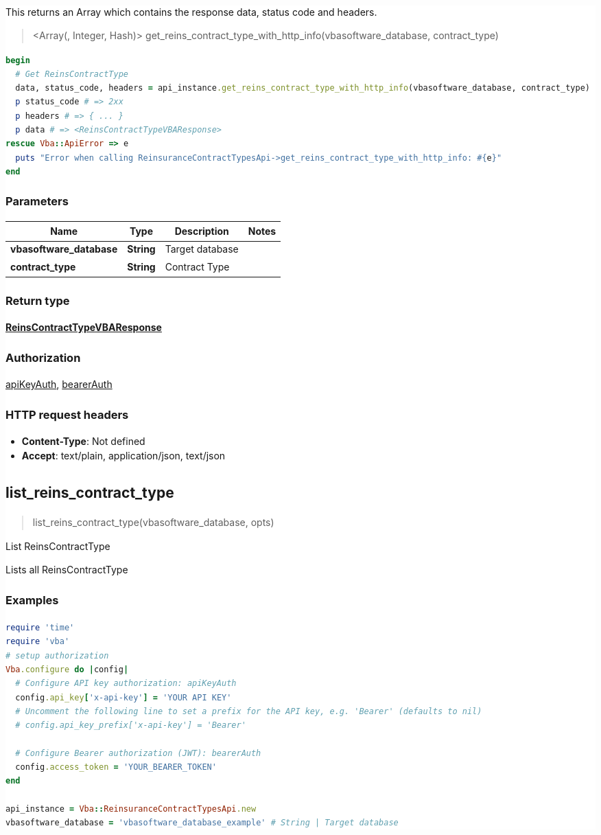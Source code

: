 This returns an Array which contains the response data, status code and headers.

> <Array(<ReinsContractTypeVBAResponse>, Integer, Hash)> get_reins_contract_type_with_http_info(vbasoftware_database, contract_type)

```ruby
begin
  # Get ReinsContractType
  data, status_code, headers = api_instance.get_reins_contract_type_with_http_info(vbasoftware_database, contract_type)
  p status_code # => 2xx
  p headers # => { ... }
  p data # => <ReinsContractTypeVBAResponse>
rescue Vba::ApiError => e
  puts "Error when calling ReinsuranceContractTypesApi->get_reins_contract_type_with_http_info: #{e}"
end
```

### Parameters

| Name | Type | Description | Notes |
| ---- | ---- | ----------- | ----- |
| **vbasoftware_database** | **String** | Target database |  |
| **contract_type** | **String** | Contract Type |  |

### Return type

[**ReinsContractTypeVBAResponse**](ReinsContractTypeVBAResponse.md)

### Authorization

[apiKeyAuth](../README.md#apiKeyAuth), [bearerAuth](../README.md#bearerAuth)

### HTTP request headers

- **Content-Type**: Not defined
- **Accept**: text/plain, application/json, text/json


## list_reins_contract_type

> <ReinsContractTypeListVBAResponse> list_reins_contract_type(vbasoftware_database, opts)

List ReinsContractType

Lists all ReinsContractType

### Examples

```ruby
require 'time'
require 'vba'
# setup authorization
Vba.configure do |config|
  # Configure API key authorization: apiKeyAuth
  config.api_key['x-api-key'] = 'YOUR API KEY'
  # Uncomment the following line to set a prefix for the API key, e.g. 'Bearer' (defaults to nil)
  # config.api_key_prefix['x-api-key'] = 'Bearer'

  # Configure Bearer authorization (JWT): bearerAuth
  config.access_token = 'YOUR_BEARER_TOKEN'
end

api_instance = Vba::ReinsuranceContractTypesApi.new
vbasoftware_database = 'vbasoftware_database_example' # String | Target database
```